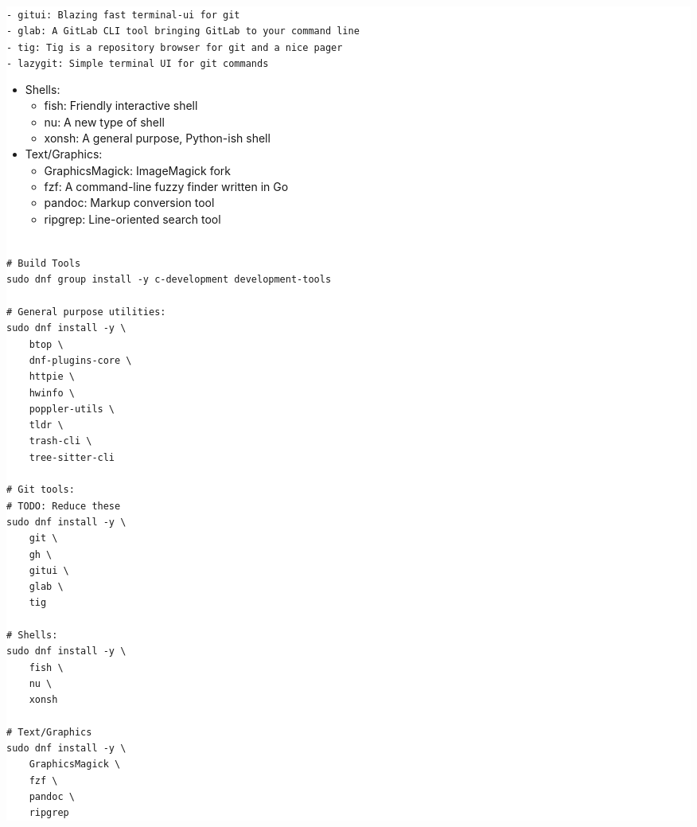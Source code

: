     - gitui: Blazing fast terminal-ui for git
    - glab: A GitLab CLI tool bringing GitLab to your command line
    - tig: Tig is a repository browser for git and a nice pager
    - lazygit: Simple terminal UI for git commands
- Shells:
    - fish: Friendly interactive shell
    - nu: A new type of shell
    - xonsh: A general purpose, Python-ish shell
- Text/Graphics:
    - GraphicsMagick: ImageMagick fork
    - fzf: A command-line fuzzy finder written in Go
    - pandoc: Markup conversion tool
    - ripgrep: Line-oriented search tool

```{r}

# Build Tools
sudo dnf group install -y c-development development-tools

# General purpose utilities:
sudo dnf install -y \
    btop \
    dnf-plugins-core \
    httpie \
    hwinfo \
    poppler-utils \
    tldr \
    trash-cli \
    tree-sitter-cli

# Git tools:
# TODO: Reduce these
sudo dnf install -y \
    git \
    gh \
    gitui \
    glab \
    tig

# Shells:
sudo dnf install -y \
    fish \
    nu \
    xonsh
    
# Text/Graphics
sudo dnf install -y \
    GraphicsMagick \
    fzf \
    pandoc \
    ripgrep

```
